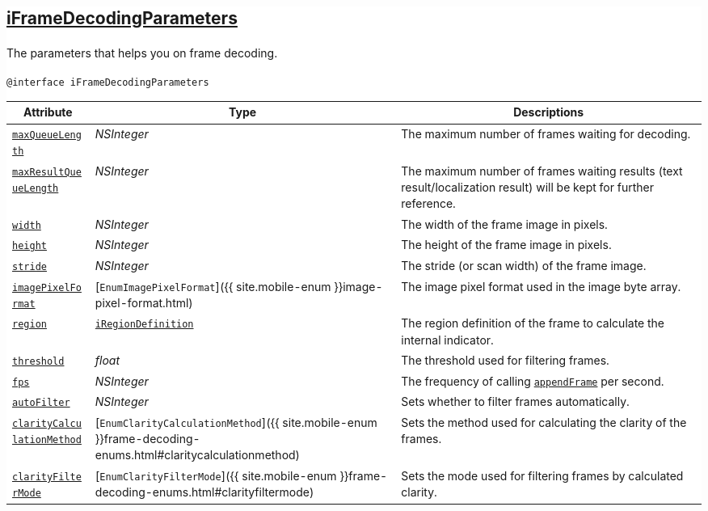 ## [iFrameDecodingParameters](auxiliary-iFrameDecodingParameters.md)

The parameters that helps you on frame decoding.

```objc
@interface iFrameDecodingParameters
```

| Attribute | Type | Descriptions |
|---------- | ---- | ------------ |
| [`maxQueueLength`](auxiliary-iFrameDecodingParameters.md#maxqueuelength) | *NSInteger* | The maximum number of frames waiting for decoding. |
| [`maxResultQueueLength`](auxiliary-iFrameDecodingParameters.md#maxresultqueuelength) | *NSInteger* | The maximum number of frames waiting results (text result/localization result) will be kept for further reference. |
| [`width`](auxiliary-iFrameDecodingParameters.md#width) | *NSInteger* | The width of the frame image in pixels.  |
| [`height`](auxiliary-iFrameDecodingParameters.md#height) | *NSInteger* | The height of the frame image in pixels. |
| [`stride`](auxiliary-iFrameDecodingParameters.md#stride) | *NSInteger* | The stride (or scan width) of the frame image. |
| [`imagePixelFormat`](auxiliary-iFrameDecodingParameters.md#imagepixelformat) | [`EnumImagePixelFormat`]({{ site.mobile-enum }}image-pixel-format.html) | The image pixel format used in the image byte array. |
| [`region`](auxiliary-iFrameDecodingParameters.md#region) | [`iRegionDefinition`](auxiliary-iRegionDefinition.md) | The region definition of the frame to calculate the internal indicator. |
| [`threshold`](auxiliary-iFrameDecodingParameters.md#threshold) | *float* | The threshold used for filtering frames. |
| [`fps`](auxiliary-iFrameDecodingParameters.md#fps) | *NSInteger* | The frequency of calling [`appendFrame`](primary-video.md#appendFrame) per second. |
| [`autoFilter`](auxiliary-iFrameDecodingParameters.md#autofilter) | *NSInteger* | Sets whether to filter frames automatically. |
| [`clarityCalculationMethod`](auxiliary-iFrameDecodingParameters.md#claritycalculationmethod) | [`EnumClarityCalculationMethod`]({{ site.mobile-enum }}frame-decoding-enums.html#claritycalculationmethod) | Sets the method used for calculating the clarity of the frames. |
| [`clarityFilterMode`](auxiliary-iFrameDecodingParameters.md#clarityfiltermode) | [`EnumClarityFilterMode`]({{ site.mobile-enum }}frame-decoding-enums.html#clarityfiltermode) | Sets the mode used for filtering frames by calculated clarity. |
